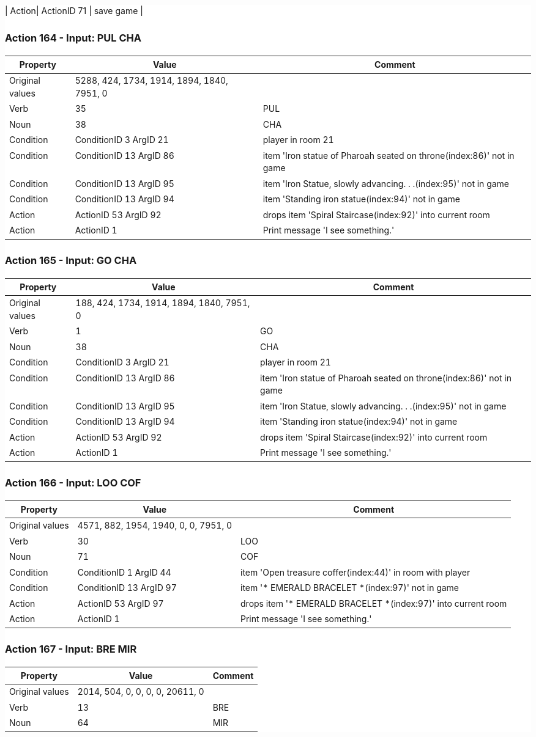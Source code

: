 | Action| ActionID 71 | save game |
### Action 164 - Input: PUL CHA
| Property| Value| Comment |
| --------| -----| ------- |
| Original values| 5288, 424, 1734, 1914, 1894, 1840, 7951, 0|  |
| Verb| 35| PUL |
| Noun| 38| CHA |
| Condition| ConditionID 3 ArgID 21| player in room 21 |
| Condition| ConditionID 13 ArgID 86| item 'Iron statue of Pharoah seated on throne(index:86)' not in game |
| Condition| ConditionID 13 ArgID 95| item 'Iron Statue, slowly advancing\. \. \.(index:95)' not in game |
| Condition| ConditionID 13 ArgID 94| item 'Standing iron statue(index:94)' not in game |
| Action| ActionID 53 ArgID 92| drops item 'Spiral Staircase(index:92)' into current room |
| Action| ActionID 1 | Print message 'I see something\.' |
### Action 165 - Input: GO CHA
| Property| Value| Comment |
| --------| -----| ------- |
| Original values| 188, 424, 1734, 1914, 1894, 1840, 7951, 0|  |
| Verb| 1| GO |
| Noun| 38| CHA |
| Condition| ConditionID 3 ArgID 21| player in room 21 |
| Condition| ConditionID 13 ArgID 86| item 'Iron statue of Pharoah seated on throne(index:86)' not in game |
| Condition| ConditionID 13 ArgID 95| item 'Iron Statue, slowly advancing\. \. \.(index:95)' not in game |
| Condition| ConditionID 13 ArgID 94| item 'Standing iron statue(index:94)' not in game |
| Action| ActionID 53 ArgID 92| drops item 'Spiral Staircase(index:92)' into current room |
| Action| ActionID 1 | Print message 'I see something\.' |
### Action 166 - Input: LOO COF
| Property| Value| Comment |
| --------| -----| ------- |
| Original values| 4571, 882, 1954, 1940, 0, 0, 7951, 0|  |
| Verb| 30| LOO |
| Noun| 71| COF |
| Condition| ConditionID 1 ArgID 44| item 'Open treasure coffer(index:44)' in room with player |
| Condition| ConditionID 13 ArgID 97| item '\* EMERALD BRACELET \*(index:97)' not in game |
| Action| ActionID 53 ArgID 97| drops item '* EMERALD BRACELET *(index:97)' into current room |
| Action| ActionID 1 | Print message 'I see something\.' |
### Action 167 - Input: BRE MIR
| Property| Value| Comment |
| --------| -----| ------- |
| Original values| 2014, 504, 0, 0, 0, 0, 20611, 0|  |
| Verb| 13| BRE |
| Noun| 64| MIR |